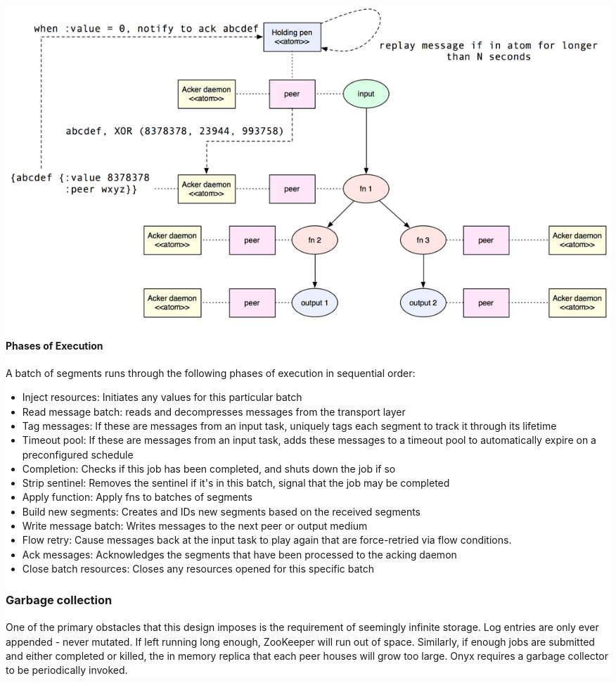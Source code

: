 <img src="../design/images/messaging-summary.png">

#### Phases of Execution

A batch of segments runs through the following phases of execution in sequential order:

- Inject resources: Initiates any values for this particular batch
- Read message batch: reads and decompresses messages from the transport layer
- Tag messages: If these are messages from an input task, uniquely tags each segment to track it through its lifetime
- Timeout pool: If these are messages from an input task, adds these messages to a timeout pool to automatically expire on a preconfigured schedule
- Completion: Checks if this job has been completed, and shuts down the job if so
- Strip sentinel: Removes the sentinel if it's in this batch, signal that the job may be completed
- Apply function: Apply fns to batches of segments
- Build new segments: Creates and IDs new segments based on the received segments
- Write message batch: Writes messages to the next peer or output medium
- Flow retry: Cause messages back at the input task to play again that are force-retried via flow conditions.
- Ack messages: Acknowledges the segments that have been processed to the acking daemon
- Close batch resources: Closes any resources opened for this specific batch

### Garbage collection

One of the primary obstacles that this design imposes is the requirement of seemingly infinite storage. Log entries are only ever appended - never mutated. If left running long enough, ZooKeeper will run out of space. Similarly, if enough jobs are submitted and either completed or killed, the in memory replica that each peer houses will grow too large. Onyx requires a garbage collector to be periodically invoked.

